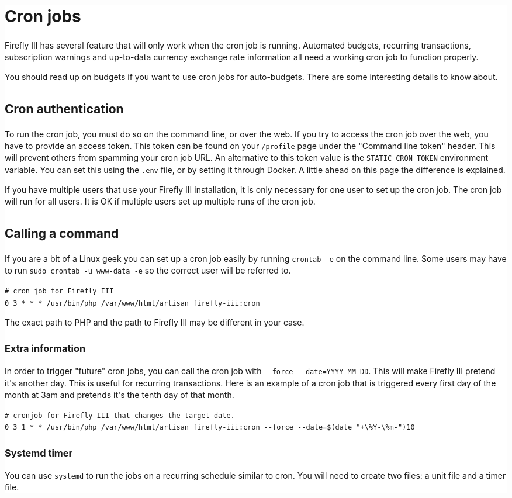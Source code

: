# Cron jobs

Firefly III has several feature that will only work when the cron job is running.  Automated budgets, recurring transactions, subscription warnings and up-to-data currency exchange rate information all need a working cron job to function properly.

You should read up on [budgets](../finances/budgets.md) if you want to use cron jobs for auto-budgets. There are some interesting details to know about.

## Cron authentication

To run the cron job, you must do so on the command line, or over the web. If you try to access the cron job over the web, you have to provide an access token. This token can be found on your `/profile` page under the "Command line token" header. This will prevent others from spamming your cron job URL. An alternative to this token value is the `STATIC_CRON_TOKEN` environment variable. You can set this using the `.env` file, or by setting it through Docker. A little ahead on this page the difference is explained.

If you have multiple users that use your Firefly III installation, it is only necessary for one user to set up the cron job. The cron job will run for all users. It is OK if multiple users set up multiple runs of the cron job.


## Calling a command

If you are a bit of a Linux geek you can set up a cron job easily by running `crontab -e` on the command line. Some users may have to run `sudo crontab -u www-data -e` so the correct user will be referred to.

```   
# cron job for Firefly III
0 3 * * * /usr/bin/php /var/www/html/artisan firefly-iii:cron
```

The exact path to PHP and the path to Firefly III may be different in your case.

### Extra information

In order to trigger "future" cron jobs, you can call the cron job with `--force --date=YYYY-MM-DD`. This will make Firefly III pretend it's another day. This is useful for recurring transactions. Here is an example of a cron job that is triggered every first day of the month at 3am and pretends it's the tenth day of that month.

```
# cronjob for Firefly III that changes the target date.
0 3 1 * * /usr/bin/php /var/www/html/artisan firefly-iii:cron --force --date=$(date "+\%Y-\%m-")10
```


### Systemd timer

You can use `systemd` to run the jobs on a recurring schedule similar to cron. You will need to create two files: a unit file and a timer file.
